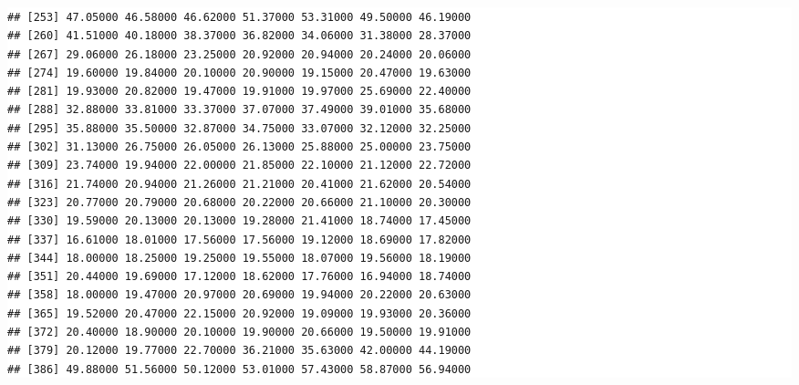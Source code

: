     ## [253] 47.05000 46.58000 46.62000 51.37000 53.31000 49.50000 46.19000
    ## [260] 41.51000 40.18000 38.37000 36.82000 34.06000 31.38000 28.37000
    ## [267] 29.06000 26.18000 23.25000 20.92000 20.94000 20.24000 20.06000
    ## [274] 19.60000 19.84000 20.10000 20.90000 19.15000 20.47000 19.63000
    ## [281] 19.93000 20.82000 19.47000 19.91000 19.97000 25.69000 22.40000
    ## [288] 32.88000 33.81000 33.37000 37.07000 37.49000 39.01000 35.68000
    ## [295] 35.88000 35.50000 32.87000 34.75000 33.07000 32.12000 32.25000
    ## [302] 31.13000 26.75000 26.05000 26.13000 25.88000 25.00000 23.75000
    ## [309] 23.74000 19.94000 22.00000 21.85000 22.10000 21.12000 22.72000
    ## [316] 21.74000 20.94000 21.26000 21.21000 20.41000 21.62000 20.54000
    ## [323] 20.77000 20.79000 20.68000 20.22000 20.66000 21.10000 20.30000
    ## [330] 19.59000 20.13000 20.13000 19.28000 21.41000 18.74000 17.45000
    ## [337] 16.61000 18.01000 17.56000 17.56000 19.12000 18.69000 17.82000
    ## [344] 18.00000 18.25000 19.25000 19.55000 18.07000 19.56000 18.19000
    ## [351] 20.44000 19.69000 17.12000 18.62000 17.76000 16.94000 18.74000
    ## [358] 18.00000 19.47000 20.97000 20.69000 19.94000 20.22000 20.63000
    ## [365] 19.52000 20.47000 22.15000 20.92000 19.09000 19.93000 20.36000
    ## [372] 20.40000 18.90000 20.10000 19.90000 20.66000 19.50000 19.91000
    ## [379] 20.12000 19.77000 22.70000 36.21000 35.63000 42.00000 44.19000
    ## [386] 49.88000 51.56000 50.12000 53.01000 57.43000 58.87000 56.94000